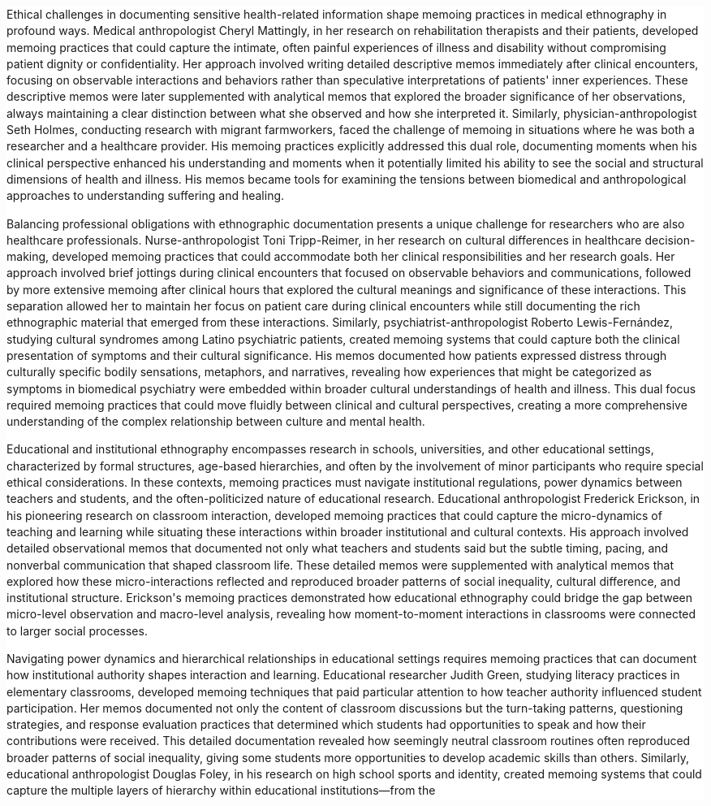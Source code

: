 Ethical challenges in documenting sensitive health-related information shape memoing practices in medical ethnography in profound ways. Medical anthropologist Cheryl Mattingly, in her research on rehabilitation therapists and their patients, developed memoing practices that could capture the intimate, often painful experiences of illness and disability without compromising patient dignity or confidentiality. Her approach involved writing detailed descriptive memos immediately after clinical encounters, focusing on observable interactions and behaviors rather than speculative interpretations of patients' inner experiences. These descriptive memos were later supplemented with analytical memos that explored the broader significance of her observations, always maintaining a clear distinction between what she observed and how she interpreted it. Similarly, physician-anthropologist Seth Holmes, conducting research with migrant farmworkers, faced the challenge of memoing in situations where he was both a researcher and a healthcare provider. His memoing practices explicitly addressed this dual role, documenting moments when his clinical perspective enhanced his understanding and moments when it potentially limited his ability to see the social and structural dimensions of health and illness. His memos became tools for examining the tensions between biomedical and anthropological approaches to understanding suffering and healing.

Balancing professional obligations with ethnographic documentation presents a unique challenge for researchers who are also healthcare professionals. Nurse-anthropologist Toni Tripp-Reimer, in her research on cultural differences in healthcare decision-making, developed memoing practices that could accommodate both her clinical responsibilities and her research goals. Her approach involved brief jottings during clinical encounters that focused on observable behaviors and communications, followed by more extensive memoing after clinical hours that explored the cultural meanings and significance of these interactions. This separation allowed her to maintain her focus on patient care during clinical encounters while still documenting the rich ethnographic material that emerged from these interactions. Similarly, psychiatrist-anthropologist Roberto Lewis-Fernández, studying cultural syndromes among Latino psychiatric patients, created memoing systems that could capture both the clinical presentation of symptoms and their cultural significance. His memos documented how patients expressed distress through culturally specific bodily sensations, metaphors, and narratives, revealing how experiences that might be categorized as symptoms in biomedical psychiatry were embedded within broader cultural understandings of health and illness. This dual focus required memoing practices that could move fluidly between clinical and cultural perspectives, creating a more comprehensive understanding of the complex relationship between culture and mental health.

Educational and institutional ethnography encompasses research in schools, universities, and other educational settings, characterized by formal structures, age-based hierarchies, and often by the involvement of minor participants who require special ethical considerations. In these contexts, memoing practices must navigate institutional regulations, power dynamics between teachers and students, and the often-politicized nature of educational research. Educational anthropologist Frederick Erickson, in his pioneering research on classroom interaction, developed memoing practices that could capture the micro-dynamics of teaching and learning while situating these interactions within broader institutional and cultural contexts. His approach involved detailed observational memos that documented not only what teachers and students said but the subtle timing, pacing, and nonverbal communication that shaped classroom life. These detailed memos were supplemented with analytical memos that explored how these micro-interactions reflected and reproduced broader patterns of social inequality, cultural difference, and institutional structure. Erickson's memoing practices demonstrated how educational ethnography could bridge the gap between micro-level observation and macro-level analysis, revealing how moment-to-moment interactions in classrooms were connected to larger social processes.

Navigating power dynamics and hierarchical relationships in educational settings requires memoing practices that can document how institutional authority shapes interaction and learning. Educational researcher Judith Green, studying literacy practices in elementary classrooms, developed memoing techniques that paid particular attention to how teacher authority influenced student participation. Her memos documented not only the content of classroom discussions but the turn-taking patterns, questioning strategies, and response evaluation practices that determined which students had opportunities to speak and how their contributions were received. This detailed documentation revealed how seemingly neutral classroom routines often reproduced broader patterns of social inequality, giving some students more opportunities to develop academic skills than others. Similarly, educational anthropologist Douglas Foley, in his research on high school sports and identity, created memoing systems that could capture the multiple layers of hierarchy within educational institutions—from the
